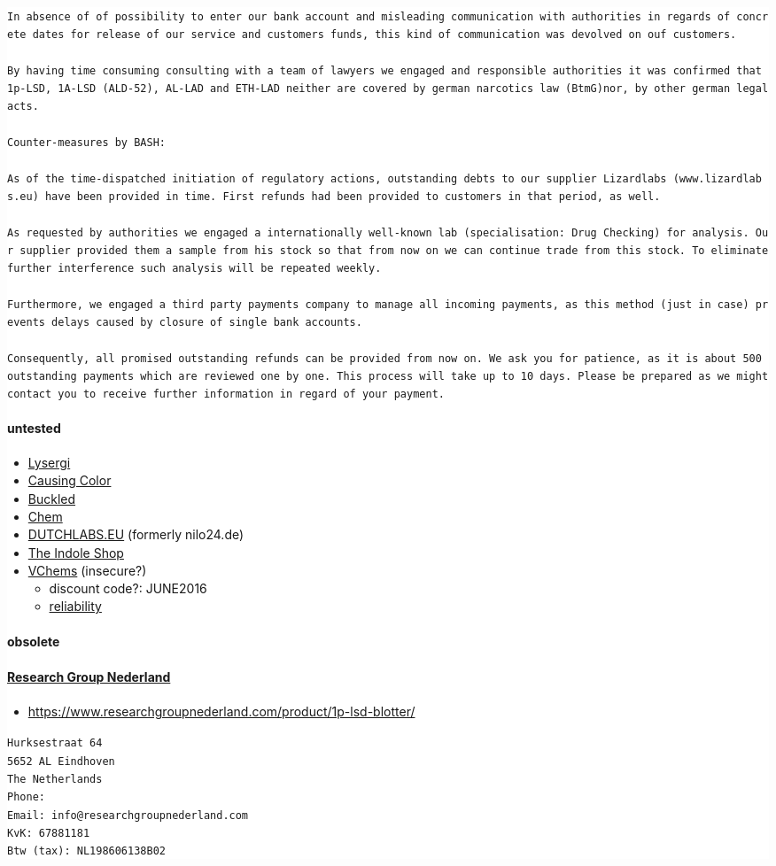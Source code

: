 ```
In absence of of possibility to enter our bank account and misleading communication with authorities in regards of concrete dates for release of our service and customers funds, this kind of communication was devolved on ouf customers.

By having time consuming consulting with a team of lawyers we engaged and responsible authorities it was confirmed that 1p-LSD, 1A-LSD (ALD-52), AL-LAD and ETH-LAD neither are covered by german narcotics law (BtmG)nor, by other german legal acts.

Counter-measures by BASH:

As of the time-dispatched initiation of regulatory actions, outstanding debts to our supplier Lizardlabs (www.lizardlabs.eu) have been provided in time. First refunds had been provided to customers in that period, as well.

As requested by authorities we engaged a internationally well-known lab (specialisation: Drug Checking) for analysis. Our supplier provided them a sample from his stock so that from now on we can continue trade from this stock. To eliminate further interference such analysis will be repeated weekly.

Furthermore, we engaged a third party payments company to manage all incoming payments, as this method (just in case) prevents delays caused by closure of single bank accounts.

Consequently, all promised outstanding refunds can be provided from now on. We ask you for patience, as it is about 500 outstanding payments which are reviewed one by one. This process will take up to 10 days. Please be prepared as we might contact you to receive further information in regard of your payment.
```

#### untested

- [Lysergi](https://lysergi.com)
- [Causing Color](https://www.causingcolor.com)
- [Buckled](http://www.buckled.eu)
- [Chem](https://www.chem.eu)
- [DUTCHLABS.EU](https://dutchlabs.eu) (formerly nilo24.de)
- [The Indole Shop](http://theindoleshop.com)
- [VChems](https://vchems.com) (insecure?)
    - discount code?: JUNE2016
    - [reliability](https://www.reddit.com/r/RCSources/comments/4q5jmh/vchemscom_reliability)

#### obsolete

#### [Research Group Nederland](https://www.researchgroupnederland.com)

- <https://www.researchgroupnederland.com/product/1p-lsd-blotter/>

```
Hurksestraat 64
5652 AL Eindhoven
The Netherlands
Phone:
Email: info@researchgroupnederland.com
KvK: 67881181
Btw (tax): NL198606138B02
```
